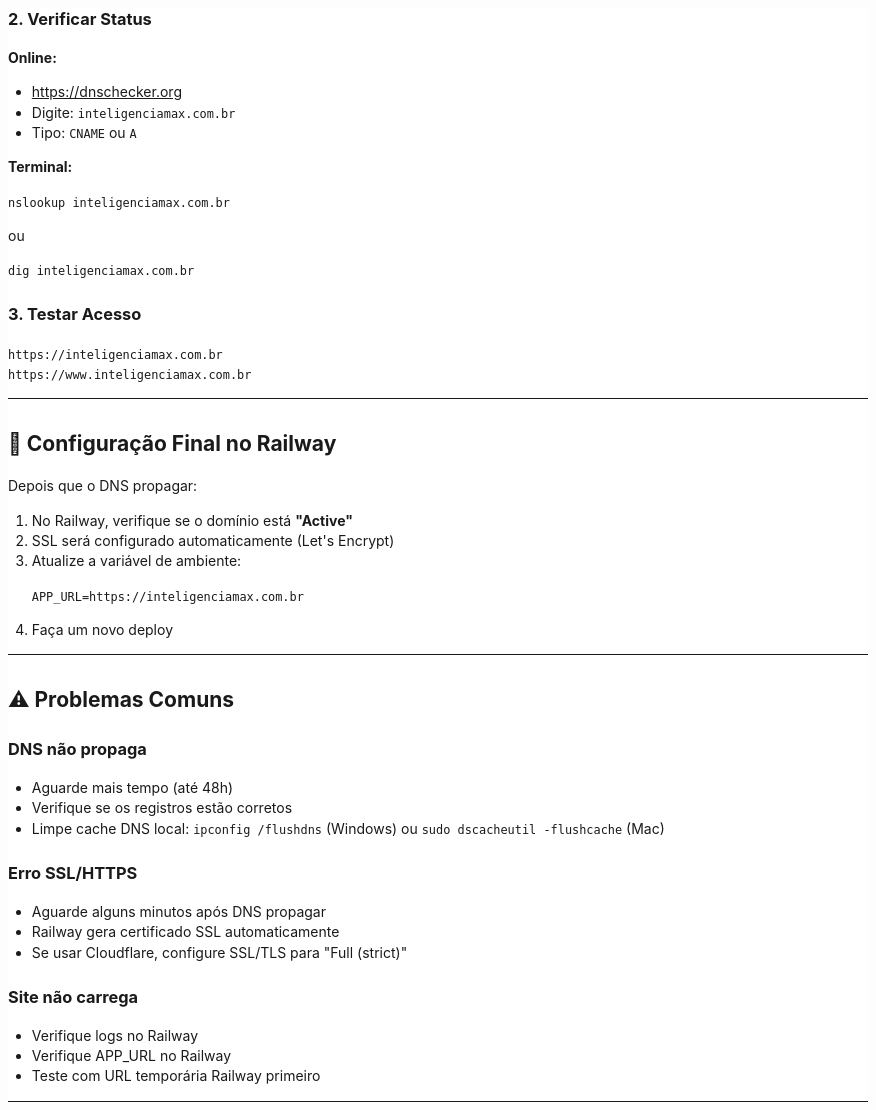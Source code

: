 ### 2. Verificar Status

**Online:**
- https://dnschecker.org
- Digite: `inteligenciamax.com.br`
- Tipo: `CNAME` ou `A`

**Terminal:**
```bash
nslookup inteligenciamax.com.br
```

ou

```bash
dig inteligenciamax.com.br
```

### 3. Testar Acesso
```
https://inteligenciamax.com.br
https://www.inteligenciamax.com.br
```

---

## 🔧 Configuração Final no Railway

Depois que o DNS propagar:

1. No Railway, verifique se o domínio está **"Active"**
2. SSL será configurado automaticamente (Let's Encrypt)
3. Atualize a variável de ambiente:
   ```
   APP_URL=https://inteligenciamax.com.br
   ```
4. Faça um novo deploy

---

## ⚠️ Problemas Comuns

### DNS não propaga
- Aguarde mais tempo (até 48h)
- Verifique se os registros estão corretos
- Limpe cache DNS local: `ipconfig /flushdns` (Windows) ou `sudo dscacheutil -flushcache` (Mac)

### Erro SSL/HTTPS
- Aguarde alguns minutos após DNS propagar
- Railway gera certificado SSL automaticamente
- Se usar Cloudflare, configure SSL/TLS para "Full (strict)"

### Site não carrega
- Verifique logs no Railway
- Verifique APP_URL no Railway
- Teste com URL temporária Railway primeiro

---